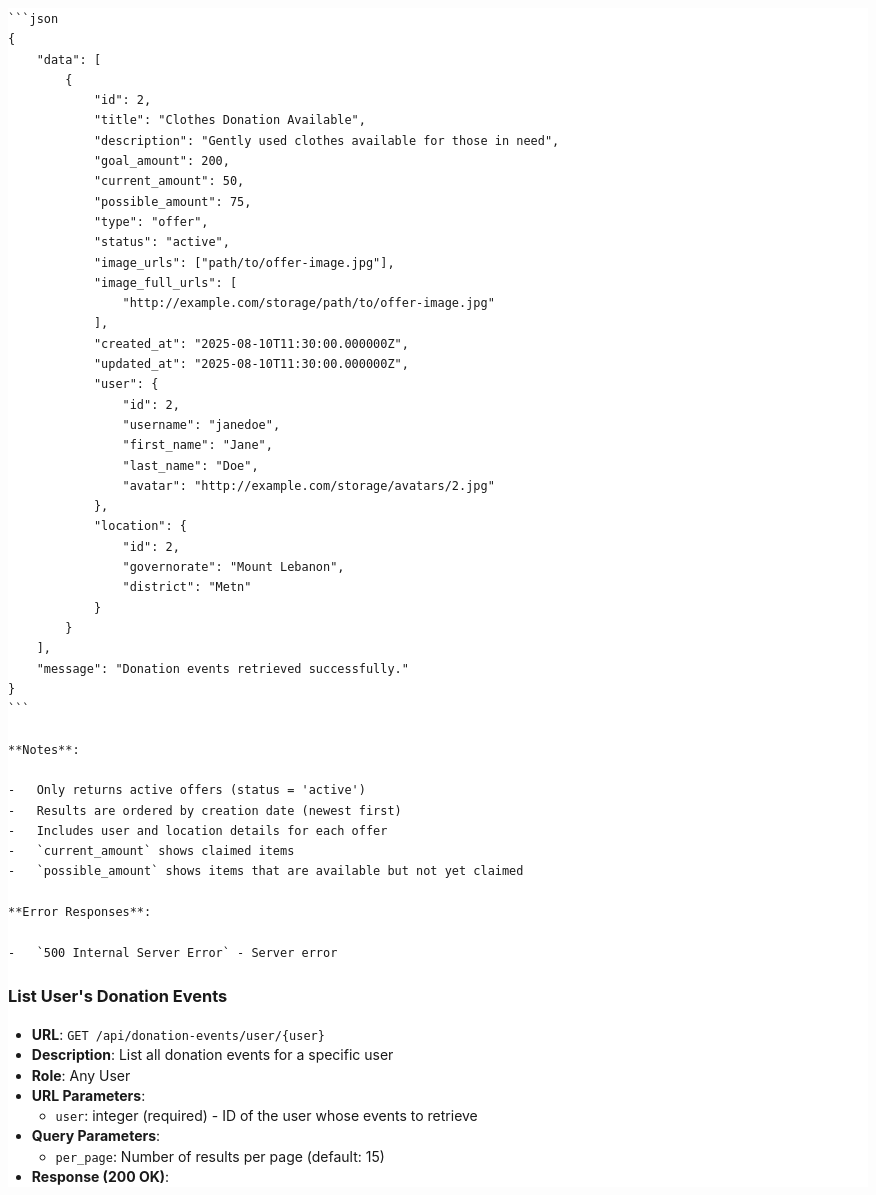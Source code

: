     ```json
    {
        "data": [
            {
                "id": 2,
                "title": "Clothes Donation Available",
                "description": "Gently used clothes available for those in need",
                "goal_amount": 200,
                "current_amount": 50,
                "possible_amount": 75,
                "type": "offer",
                "status": "active",
                "image_urls": ["path/to/offer-image.jpg"],
                "image_full_urls": [
                    "http://example.com/storage/path/to/offer-image.jpg"
                ],
                "created_at": "2025-08-10T11:30:00.000000Z",
                "updated_at": "2025-08-10T11:30:00.000000Z",
                "user": {
                    "id": 2,
                    "username": "janedoe",
                    "first_name": "Jane",
                    "last_name": "Doe",
                    "avatar": "http://example.com/storage/avatars/2.jpg"
                },
                "location": {
                    "id": 2,
                    "governorate": "Mount Lebanon",
                    "district": "Metn"
                }
            }
        ],
        "message": "Donation events retrieved successfully."
    }
    ```

    **Notes**:

    -   Only returns active offers (status = 'active')
    -   Results are ordered by creation date (newest first)
    -   Includes user and location details for each offer
    -   `current_amount` shows claimed items
    -   `possible_amount` shows items that are available but not yet claimed

    **Error Responses**:

    -   `500 Internal Server Error` - Server error

### List User's Donation Events

-   **URL**: `GET /api/donation-events/user/{user}`
-   **Description**: List all donation events for a specific user
-   **Role**: Any User
-   **URL Parameters**:
    -   `user`: integer (required) - ID of the user whose events to retrieve
-   **Query Parameters**:
    -   `per_page`: Number of results per page (default: 15)
-   **Response (200 OK)**:
